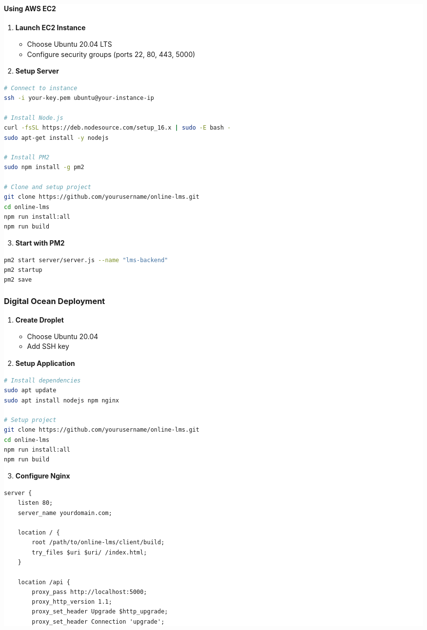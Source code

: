 #### Using AWS EC2

1. **Launch EC2 Instance**
   - Choose Ubuntu 20.04 LTS
   - Configure security groups (ports 22, 80, 443, 5000)

2. **Setup Server**
```bash
# Connect to instance
ssh -i your-key.pem ubuntu@your-instance-ip

# Install Node.js
curl -fsSL https://deb.nodesource.com/setup_16.x | sudo -E bash -
sudo apt-get install -y nodejs

# Install PM2
sudo npm install -g pm2

# Clone and setup project
git clone https://github.com/yourusername/online-lms.git
cd online-lms
npm run install:all
npm run build
```

3. **Start with PM2**
```bash
pm2 start server/server.js --name "lms-backend"
pm2 startup
pm2 save
```

### Digital Ocean Deployment

1. **Create Droplet**
   - Choose Ubuntu 20.04
   - Add SSH key

2. **Setup Application**
```bash
# Install dependencies
sudo apt update
sudo apt install nodejs npm nginx

# Setup project
git clone https://github.com/yourusername/online-lms.git
cd online-lms
npm run install:all
npm run build
```

3. **Configure Nginx**
```nginx
server {
    listen 80;
    server_name yourdomain.com;

    location / {
        root /path/to/online-lms/client/build;
        try_files $uri $uri/ /index.html;
    }

    location /api {
        proxy_pass http://localhost:5000;
        proxy_http_version 1.1;
        proxy_set_header Upgrade $http_upgrade;
        proxy_set_header Connection 'upgrade';
```
